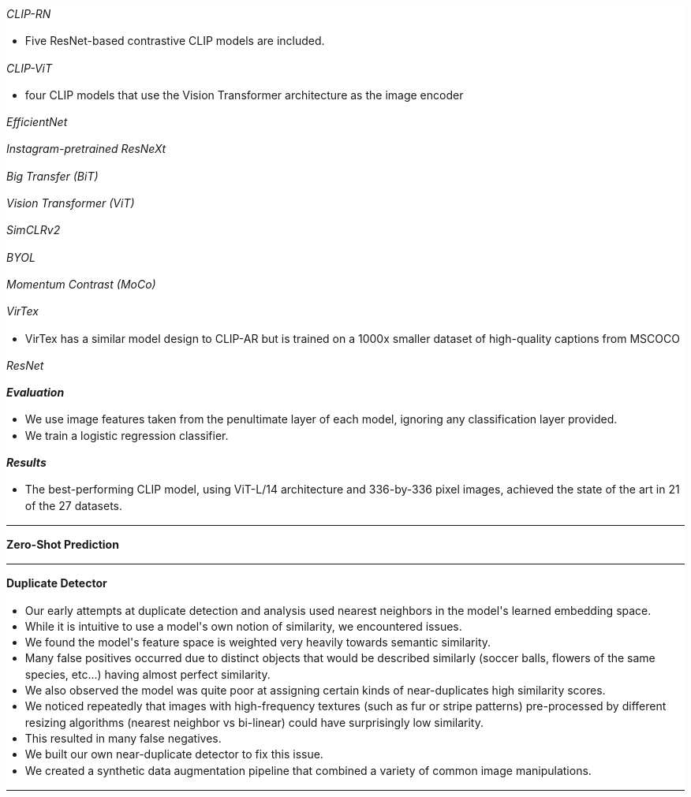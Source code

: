 _CLIP-RN_
- Five ResNet-based contrastive CLIP models are included.

_CLIP-ViT_
- four CLIP models that use the Vision Transformer architecture as the image encoder

_EfficientNet_

_Instagram-pretrained ResNeXt_

_Big Transfer (BiT)_

_Vision Transformer (ViT)_

_SimCLRv2_

_BYOL_

_Momentum Contrast (MoCo)_

_VirTex_
- VirTex has a similar model design to CLIP-AR but is trained on a 1000x smaller dataset of high-quality captions from MSCOCO

_ResNet_

**_Evaluation_**
- We use image features taken from the penultimate layer of each model, ignoring any classification layer provided.
- We train a logistic regression classifier.

**_Results_**
- The best-performing CLIP model, using ViT-L/14 architecture and 336-by-336 pixel images, achieved the state of the art in 21 of the 27 datasets.

---

**Zero-Shot Prediction**

---

**Duplicate Detector**
- Our early attempts at duplicate detection and analysis used nearest neighbors in the model's learned embedding space.
- While it is intuitive to use a model's own notion of similarity, we encountered issues.
- We found the model's feature space is weighted very heavily towards semantic similarity.
- Many false positives occurred due to distinct objects that would be described similarly (soccer balls, flowers of the same species, etc...) having almost perfect similarity.
- We also observed the model was quite poor at assigning certain kinds of near-duplicates high similarity scores.
- We noticed repeatedly that images with high-frequency textures (such as fur or stripe patterns) pre-processed by different resizing algorithms (nearest neighbor vs bi-linear) could have surprisingly low similarity.
- This resulted in many false negatives.
- We built our own near-duplicate detector to fix this issue.
- We created a synthetic data augmentation pipeline that combined a variety of common image manipulations.

---